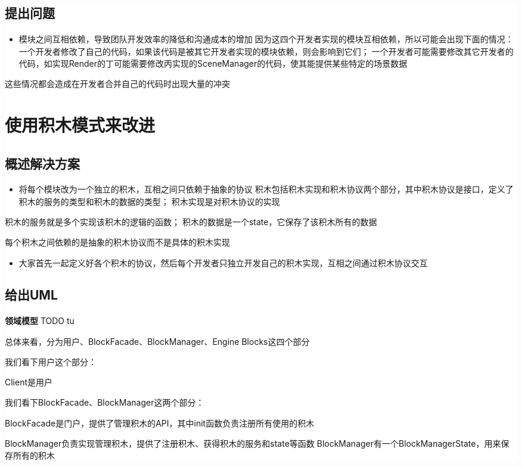 

## 提出问题

- 模块之间互相依赖，导致团队开发效率的降低和沟通成本的增加
因为这四个开发者实现的模块互相依赖，所以可能会出现下面的情况：
一个开发者修改了自己的代码，如果该代码是被其它开发者实现的模块依赖，则会影响到它们；
一个开发者可能需要修改其它开发者的代码，如实现Render的丁可能需要修改丙实现的SceneManager的代码，使其能提供某些特定的场景数据

这些情况都会造成在开发者合并自己的代码时出现大量的冲突







# 使用积木模式来改进

## 概述解决方案







- 将每个模块改为一个独立的积木，互相之间只依赖于抽象的协议
积木包括积木实现和积木协议两个部分，其中积木协议是接口，定义了积木的服务的类型和积木的数据的类型；
积木实现是对积木协议的实现

积木的服务就是多个实现该积木的逻辑的函数；
积木的数据是一个state，它保存了该积木所有的数据

每个积木之间依赖的是抽象的积木协议而不是具体的积木实现

- 大家首先一起定义好各个积木的协议，然后每个开发者只独立开发自己的积木实现，互相之间通过积木协议交互



## 给出UML


**领域模型**
TODO tu


总体来看，分为用户、BlockFacade、BlockManager、Engine Blocks这四个部分



我们看下用户这个部分：

Client是用户



我们看下BlockFacade、BlockManager这两个部分：

BlockFacade是门户，提供了管理积木的API，其中init函数负责注册所有使用的积木

BlockManager负责实现管理积木，提供了注册积木、获得积木的服务和state等函数
BlockManager有一个BlockManagerState，用来保存所有的积木
